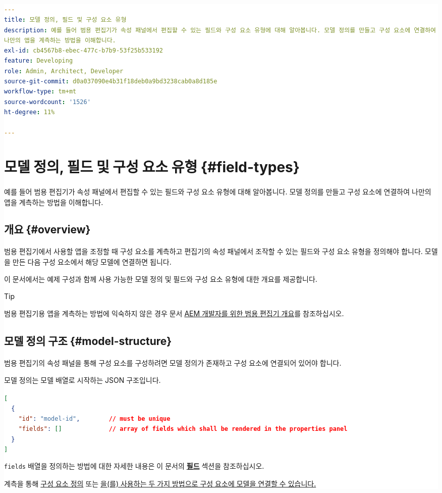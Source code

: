 ```yaml
---
title: 모델 정의, 필드 및 구성 요소 유형
description: 예를 들어 범용 편집기가 속성 패널에서 편집할 수 있는 필드와 구성 요소 유형에 대해 알아봅니다. 모델 정의를 만들고 구성 요소에 연결하여 나만의 앱을 계측하는 방법을 이해합니다.
exl-id: cb4567b8-ebec-477c-b7b9-53f25b533192
feature: Developing
role: Admin, Architect, Developer
source-git-commit: d0a037090e4b31f18deb0a9bd3238cab0a8d185e
workflow-type: tm+mt
source-wordcount: '1526'
ht-degree: 11%

---
```



# 모델 정의, 필드 및 구성 요소 유형 {#field-types}

예를 들어 범용 편집기가 속성 패널에서 편집할 수 있는 필드와 구성 요소 유형에 대해 알아봅니다. 모델 정의를 만들고 구성 요소에 연결하여 나만의 앱을 계측하는 방법을 이해합니다.

## 개요 {#overview}

범용 편집기에서 사용할 앱을 조정할 때 구성 요소를 계측하고 편집기의 속성 패널에서 조작할 수 있는 필드와 구성 요소 유형을 정의해야 합니다. 모델을 만든 다음 구성 요소에서 해당 모델에 연결하면 됩니다.

이 문서에서는 예제 구성과 함께 사용 가능한 모델 정의 및 필드와 구성 요소 유형에 대한 개요를 제공합니다.

>[!TIP]
>
>범용 편집기용 앱을 계측하는 방법에 익숙하지 않은 경우 문서 [AEM 개발자를 위한 범용 편집기 개요](/help/implementing/universal-editor/developer-overview.md)를 참조하십시오.

## 모델 정의 구조 {#model-structure}

범용 편집기의 속성 패널을 통해 구성 요소를 구성하려면 모델 정의가 존재하고 구성 요소에 연결되어 있어야 합니다.

모델 정의는 모델 배열로 시작하는 JSON 구조입니다.

```json
[
  {
    "id": "model-id",        // must be unique
    "fields": []             // array of fields which shall be rendered in the properties panel
  }
]
```

`fields` 배열을 정의하는 방법에 대한 자세한 내용은 이 문서의 **[필드](#fields)** 섹션을 참조하십시오.

계측을 통해 [구성 요소 정의](#component-definition) 또는 [을(를) 사용하는 두 가지 방법으로 구성 요소에 모델을 연결할 수 있습니다.](#instrumentation)
